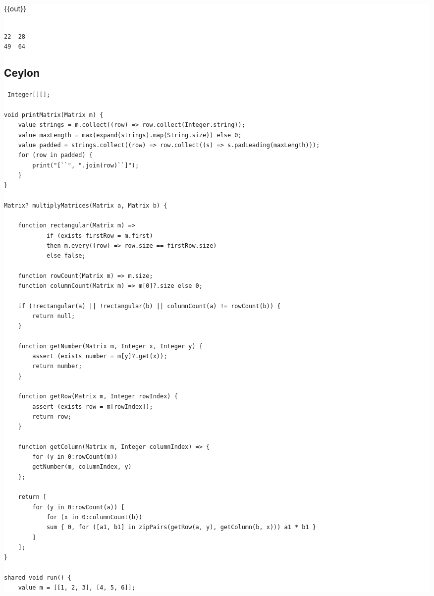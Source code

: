 
{{out}}

```txt

22  28
49  64

```



## Ceylon


```ceylon>alias Matrix =
 Integer[][];

void printMatrix(Matrix m) {
	value strings = m.collect((row) => row.collect(Integer.string));
	value maxLength = max(expand(strings).map(String.size)) else 0;
	value padded = strings.collect((row) => row.collect((s) => s.padLeading(maxLength)));
	for (row in padded) {
		print("[``", ".join(row)``]");
	}
}

Matrix? multiplyMatrices(Matrix a, Matrix b) {

	function rectangular(Matrix m) =>
			if (exists firstRow = m.first)
			then m.every((row) => row.size == firstRow.size)
			else false;

	function rowCount(Matrix m) => m.size;
	function columnCount(Matrix m) => m[0]?.size else 0;

	if (!rectangular(a) || !rectangular(b) || columnCount(a) != rowCount(b)) {
		return null;
	}

	function getNumber(Matrix m, Integer x, Integer y) {
		assert (exists number = m[y]?.get(x));
		return number;
	}

	function getRow(Matrix m, Integer rowIndex) {
		assert (exists row = m[rowIndex]);
		return row;
	}

	function getColumn(Matrix m, Integer columnIndex) => {
		for (y in 0:rowCount(m))
		getNumber(m, columnIndex, y)
	};

	return [
		for (y in 0:rowCount(a)) [
			for (x in 0:columnCount(b))
			sum { 0, for ([a1, b1] in zipPairs(getRow(a, y), getColumn(b, x))) a1 * b1 }
		]
	];
}

shared void run() {
    value m = [[1, 2, 3], [4, 5, 6]];
```